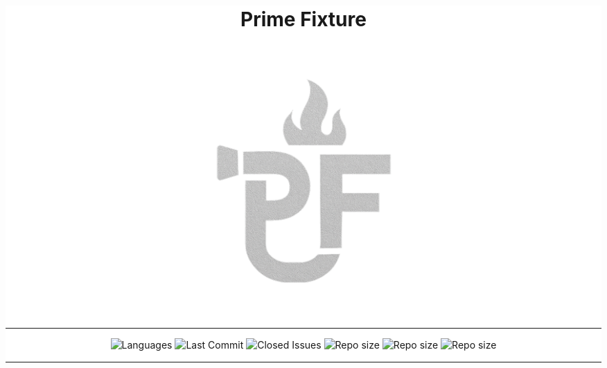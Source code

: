 <h1 align="center"> Prime Fixture </h1>
<p align="center">
  <img src="/media/PrimeFixture.png" alt="Prime Fixture Logo" width="45%">
</p>

---

<p align="center">
  <img src="https://img.shields.io/github/languages/top/codingburgas/9th-grade-html-project-prime-fixture" alt="Languages">
  <img src="https://img.shields.io/github/last-commit/codingburgas/9th-grade-html-project-prime-fixture" alt="Last Commit">
  <img src="https://img.shields.io/github/issues-closed/codingburgas/9th-grade-html-project-prime-fixture" alt="Closed Issues">
  <img src="https://img.shields.io/github/repo-size/codingburgas/9th-grade-html-project-prime-fixture" alt="Repo size">
  <img src="https://img.shields.io/github/issues/codingburgas/9th-grade-html-project-prime-fixture" alt="Repo size">
  <img src="https://img.shields.io/badge/Built%20with-%E2%9D%A4-red" alt="Repo size">
</p>

---